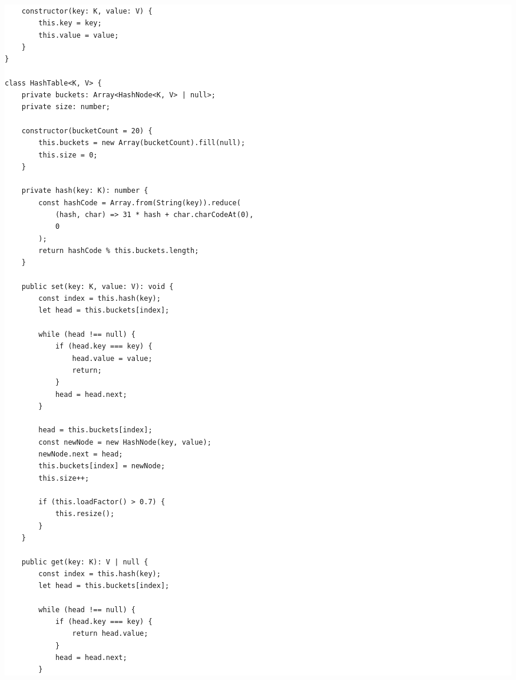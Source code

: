         constructor(key: K, value: V) {
            this.key = key;
            this.value = value;
        }
    }
    
    class HashTable<K, V> {
        private buckets: Array<HashNode<K, V> | null>;
        private size: number;
    
        constructor(bucketCount = 20) {
            this.buckets = new Array(bucketCount).fill(null);
            this.size = 0;
        }
    
        private hash(key: K): number {
            const hashCode = Array.from(String(key)).reduce(
                (hash, char) => 31 * hash + char.charCodeAt(0),
                0
            );
            return hashCode % this.buckets.length;
        }
    
        public set(key: K, value: V): void {
            const index = this.hash(key);
            let head = this.buckets[index];
    
            while (head !== null) {
                if (head.key === key) {
                    head.value = value;
                    return;
                }
                head = head.next;
            }
    
            head = this.buckets[index];
            const newNode = new HashNode(key, value);
            newNode.next = head;
            this.buckets[index] = newNode;
            this.size++;
    
            if (this.loadFactor() > 0.7) {
                this.resize();
            }
        }
    
        public get(key: K): V | null {
            const index = this.hash(key);
            let head = this.buckets[index];
    
            while (head !== null) {
                if (head.key === key) {
                    return head.value;
                }
                head = head.next;
            }
    